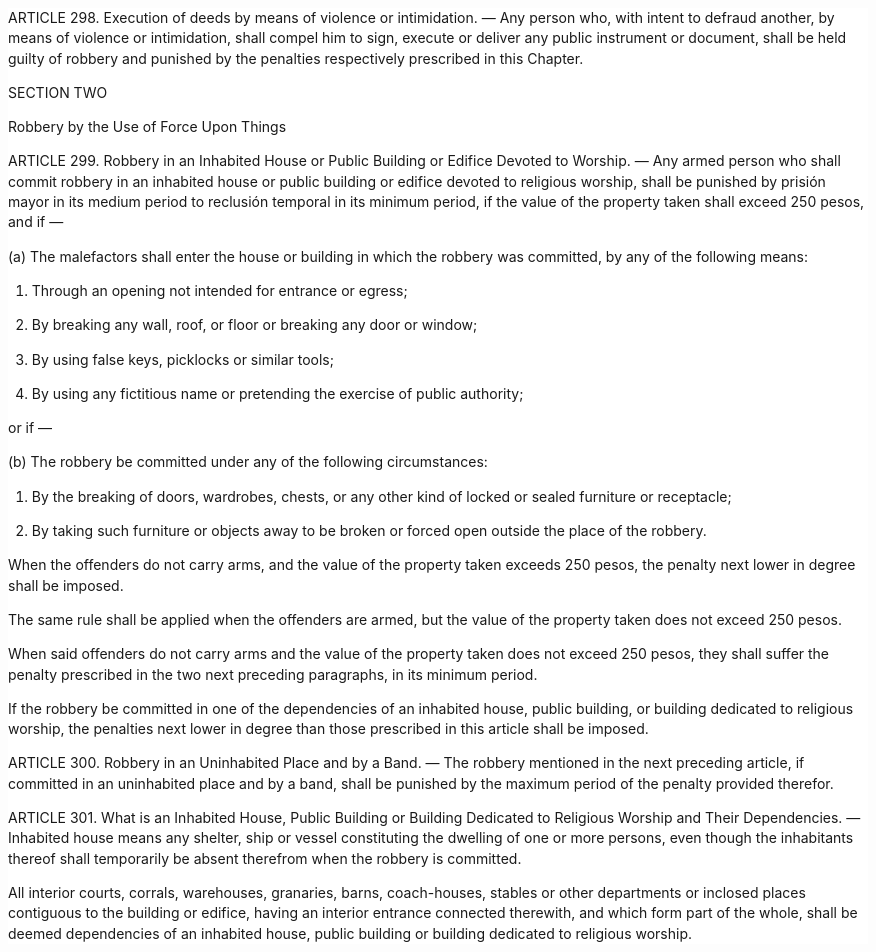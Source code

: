 ARTICLE 298. Execution of deeds by means of violence or intimidation. — Any person who, with intent to defraud another, by means of violence or intimidation, shall compel him to sign, execute or deliver any public instrument or document, shall be held guilty of robbery and punished by the penalties respectively prescribed in this Chapter.

SECTION TWO

Robbery by the Use of Force Upon Things

ARTICLE 299. Robbery in an Inhabited House or Public Building or Edifice Devoted to Worship. — Any armed person who shall commit robbery in an inhabited house or public building or edifice devoted to religious worship, shall be punished by prisión mayor in its medium period to reclusión temporal in its minimum period, if the value of the property taken shall exceed 250 pesos, and if —

(a) The malefactors shall enter the house or building in which the robbery was committed, by any of the following means:

1. Through an opening not intended for entrance or egress;

2. By breaking any wall, roof, or floor or breaking any door or window;

3. By using false keys, picklocks or similar tools;

4. By using any fictitious name or pretending the exercise of public authority;

or if —

(b) The robbery be committed under any of the following circumstances:

1. By the breaking of doors, wardrobes, chests, or any other kind of locked or sealed furniture or receptacle;

2. By taking such furniture or objects away to be broken or forced open outside the place of the robbery.

When the offenders do not carry arms, and the value of the property taken exceeds 250 pesos, the penalty next lower in degree shall be imposed.

The same rule shall be applied when the offenders are armed, but the value of the property taken does not exceed 250 pesos.

When said offenders do not carry arms and the value of the property taken does not exceed 250 pesos, they shall suffer the penalty prescribed in the two next preceding paragraphs, in its minimum period.

If the robbery be committed in one of the dependencies of an inhabited house, public building, or building dedicated to religious worship, the penalties next lower in degree than those prescribed in this article shall be imposed.

ARTICLE 300. Robbery in an Uninhabited Place and by a Band. — The robbery mentioned in the next preceding article, if committed in an uninhabited place and by a band, shall be punished by the maximum period of the penalty provided therefor.

ARTICLE 301. What is an Inhabited House, Public Building or Building Dedicated to Religious Worship and Their Dependencies. — Inhabited house means any shelter, ship or vessel constituting the dwelling of one or more persons, even though the inhabitants thereof shall temporarily be absent therefrom when the robbery is committed.

All interior courts, corrals, warehouses, granaries, barns, coach-houses, stables or other departments or inclosed places contiguous to the building or edifice, having an interior entrance connected therewith, and which form part of the whole, shall be deemed dependencies of an inhabited house, public building or building dedicated to religious worship.
